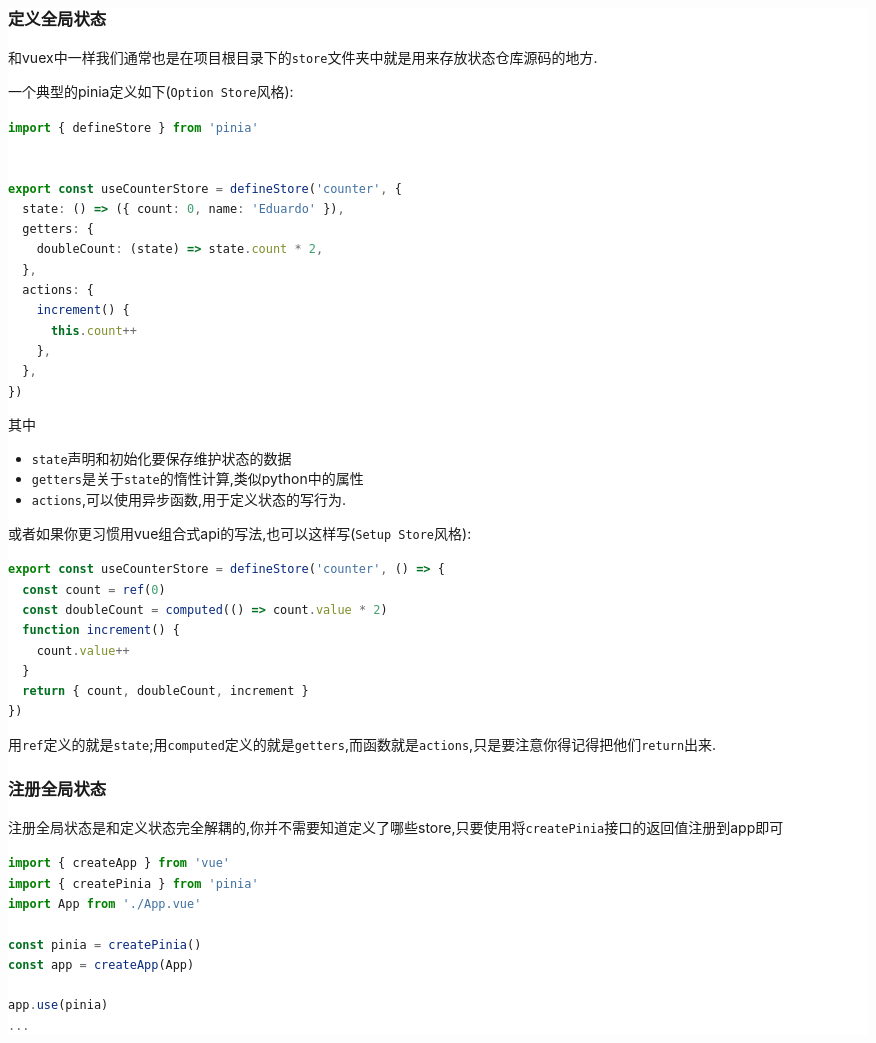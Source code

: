 ### 定义全局状态

和vuex中一样我们通常也是在项目根目录下的`store`文件夹中就是用来存放状态仓库源码的地方.

一个典型的pinia定义如下(`Option Store`风格):

```ts
import { defineStore } from 'pinia'


export const useCounterStore = defineStore('counter', {
  state: () => ({ count: 0, name: 'Eduardo' }),
  getters: {
    doubleCount: (state) => state.count * 2,
  },
  actions: {
    increment() {
      this.count++
    },
  },
})
```

其中

+ `state`声明和初始化要保存维护状态的数据
+ `getters`是关于`state`的惰性计算,类似python中的属性
+ `actions`,可以使用异步函数,用于定义状态的写行为.

或者如果你更习惯用vue组合式api的写法,也可以这样写(`Setup Store`风格):

```ts
export const useCounterStore = defineStore('counter', () => {
  const count = ref(0)
  const doubleCount = computed(() => count.value * 2)
  function increment() {
    count.value++
  }
  return { count, doubleCount, increment }
})
```

用`ref`定义的就是`state`;用`computed`定义的就是`getters`,而函数就是`actions`,只是要注意你得记得把他们`return`出来.

### 注册全局状态

注册全局状态是和定义状态完全解耦的,你并不需要知道定义了哪些store,只要使用将`createPinia`接口的返回值注册到app即可

```ts
import { createApp } from 'vue'
import { createPinia } from 'pinia'
import App from './App.vue'

const pinia = createPinia()
const app = createApp(App)

app.use(pinia)
...
```
